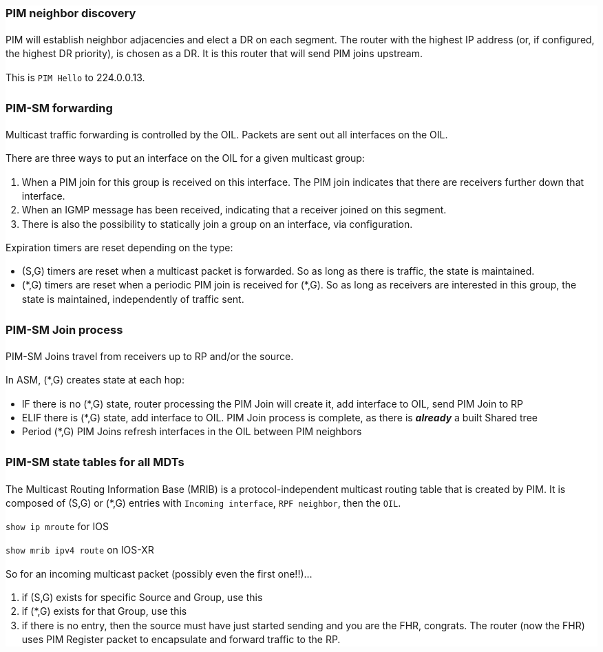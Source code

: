 
### PIM neighbor discovery

PIM will establish neighbor adjacencies and elect a DR on each segment. The router with the highest IP address (or, if configured, the highest DR priority), is chosen as a DR. It is this router that will send PIM joins upstream. 

This is `PIM Hello` to 224.0.0.13. 

### PIM-SM forwarding

Multicast traffic forwarding is controlled by the OIL. Packets are sent out all interfaces on the OIL. 

There are three ways to put an interface on the OIL for a given multicast group:

1. When a PIM join for this group is received on this interface. The PIM join indicates that there are receivers further down that interface.
2. When an IGMP message has been received, indicating that a receiver joined on this segment.
3. There is also the possibility to statically join a group on an interface, via configuration. 

Expiration timers are reset depending on the type:

- (S,G) timers are reset when a multicast packet is forwarded. So as long as there is traffic, the state is maintained.
- (\*,G) timers are reset when a periodic PIM join is received for (\*,G). So as long as receivers are interested in this group, the state is maintained, independently of traffic sent. 

### PIM-SM Join process

PIM-SM Joins travel from receivers up to RP and/or the source.

In ASM, (*,G) creates state at each hop:

- IF there is no (\*,G) state, router processing the PIM Join will create it, add interface to OIL, send PIM Join to RP
- ELIF there is (\*,G) state, add interface to OIL. PIM Join process is complete, as there is ***already*** a built Shared tree
- Period (\*,G) PIM Joins refresh interfaces in the OIL between PIM neighbors

### PIM-SM state tables for all MDTs

The Multicast Routing Information Base (MRIB) is a protocol-independent multicast routing table that is created by PIM. It is composed of (S,G) or (*,G) entries with `Incoming interface`, `RPF neighbor`, then the `OIL`.

`show ip mroute` for IOS

`show mrib ipv4 route` on IOS-XR

So for an incoming multicast packet (possibly even the first one!!)...

1. if (S,G) exists for specific Source and Group, use this
2. if (*,G) exists for that Group, use this
3. if there is no entry, then the source must have just started sending and you are the FHR, congrats. The router (now the FHR) uses PIM Register packet to encapsulate and forward traffic to the RP.
